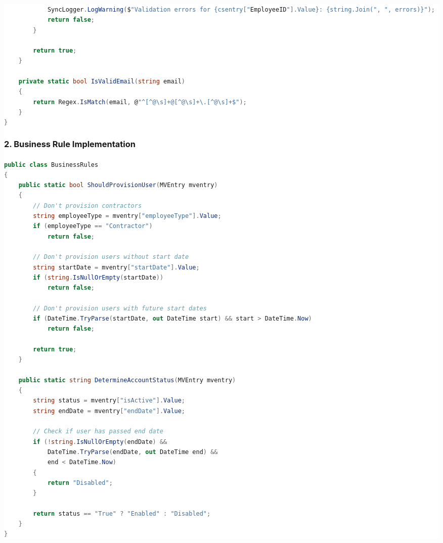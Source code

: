 ```csharp
            SyncLogger.LogWarning($"Validation errors for {csentry["EmployeeID"].Value}: {string.Join(", ", errors)}");
            return false;
        }
        
        return true;
    }
    
    private static bool IsValidEmail(string email)
    {
        return Regex.IsMatch(email, @"^[^@\s]+@[^@\s]+\.[^@\s]+$");
    }
}
```

### 2. Business Rule Implementation

```csharp
public class BusinessRules
{
    public static bool ShouldProvisionUser(MVEntry mventry)
    {
        // Don't provision contractors
        string employeeType = mventry["employeeType"].Value;
        if (employeeType == "Contractor")
            return false;
        
        // Don't provision users without start date
        string startDate = mventry["startDate"].Value;
        if (string.IsNullOrEmpty(startDate))
            return false;
        
        // Don't provision users with future start dates
        if (DateTime.TryParse(startDate, out DateTime start) && start > DateTime.Now)
            return false;
        
        return true;
    }
    
    public static string DetermineAccountStatus(MVEntry mventry)
    {
        string status = mventry["isActive"].Value;
        string endDate = mventry["endDate"].Value;
        
        // Check if user has passed end date
        if (!string.IsNullOrEmpty(endDate) && 
            DateTime.TryParse(endDate, out DateTime end) && 
            end < DateTime.Now)
        {
            return "Disabled";
        }
        
        return status == "True" ? "Enabled" : "Disabled";
    }
}
```
